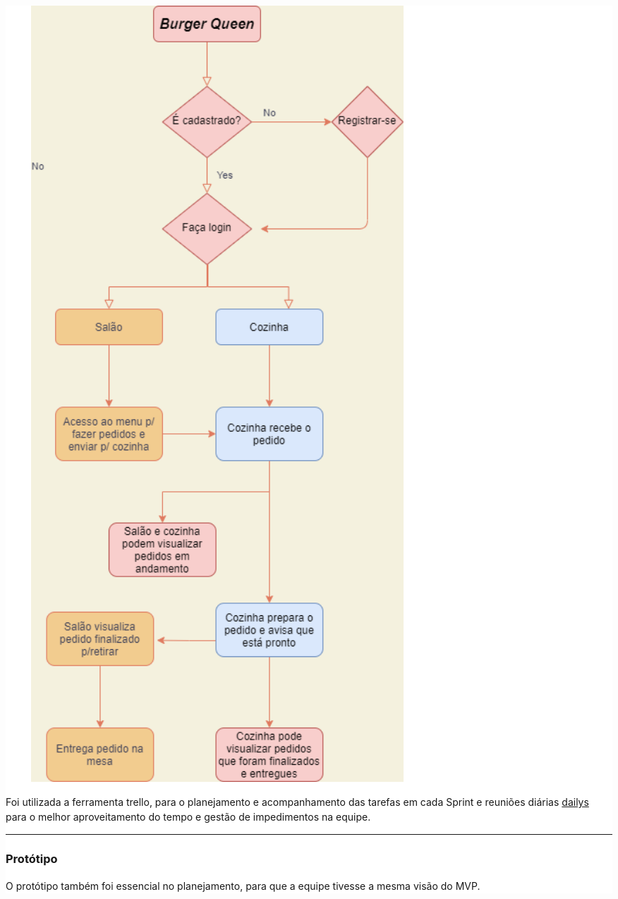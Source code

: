 <img src="./src/images/fluxograma.png" width="600" heigth="500px">

Foi utilizada a ferramenta trello, para o planejamento e acompanhamento das tarefas em cada Sprint e reuniões diárias [dailys](https://www.desenvolvimentoagil.com.br/scrum/daily_scrum) para o melhor aproveitamento do tempo e gestão de impedimentos na equipe. 


***
### Protótipo
O protótipo também foi essencial no planejamento, para que a equipe tivesse a mesma visão do MVP.
